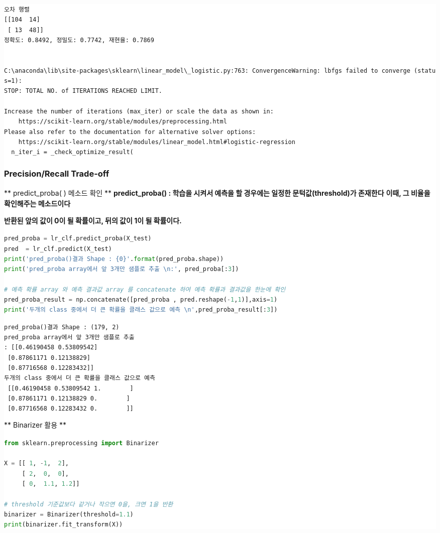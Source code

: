     오차 행렬
    [[104  14]
     [ 13  48]]
    정확도: 0.8492, 정밀도: 0.7742, 재현율: 0.7869
    

    C:\anaconda\lib\site-packages\sklearn\linear_model\_logistic.py:763: ConvergenceWarning: lbfgs failed to converge (status=1):
    STOP: TOTAL NO. of ITERATIONS REACHED LIMIT.
    
    Increase the number of iterations (max_iter) or scale the data as shown in:
        https://scikit-learn.org/stable/modules/preprocessing.html
    Please also refer to the documentation for alternative solver options:
        https://scikit-learn.org/stable/modules/linear_model.html#logistic-regression
      n_iter_i = _check_optimize_result(
    

### Precision/Recall Trade-off

** predict_proba( ) 메소드 확인 **
**predict_proba() : 학습을 시켜서 예측을 할 경우에는 일정한 문턱값(threshold)가 존재한다**
**이때, 그 비율을 확인해주는 메소드이다**

**반환된 앞의 값이 0이 될 확률이고, 뒤의 값이 1이 될 확률이다.**


```python
pred_proba = lr_clf.predict_proba(X_test)
pred  = lr_clf.predict(X_test)
print('pred_proba()결과 Shape : {0}'.format(pred_proba.shape))
print('pred_proba array에서 앞 3개만 샘플로 추출 \n:', pred_proba[:3])

# 예측 확률 array 와 예측 결과값 array 를 concatenate 하여 예측 확률과 결과값을 한눈에 확인
pred_proba_result = np.concatenate([pred_proba , pred.reshape(-1,1)],axis=1)
print('두개의 class 중에서 더 큰 확률을 클래스 값으로 예측 \n',pred_proba_result[:3])

```

    pred_proba()결과 Shape : (179, 2)
    pred_proba array에서 앞 3개만 샘플로 추출 
    : [[0.46190458 0.53809542]
     [0.87861171 0.12138829]
     [0.87716568 0.12283432]]
    두개의 class 중에서 더 큰 확률을 클래스 값으로 예측 
     [[0.46190458 0.53809542 1.        ]
     [0.87861171 0.12138829 0.        ]
     [0.87716568 0.12283432 0.        ]]
    

** Binarizer 활용 **


```python
from sklearn.preprocessing import Binarizer

X = [[ 1, -1,  2],
     [ 2,  0,  0],
     [ 0,  1.1, 1.2]]

# threshold 기준값보다 같거나 작으면 0을, 크면 1을 반환
binarizer = Binarizer(threshold=1.1)                     
print(binarizer.fit_transform(X))
```
